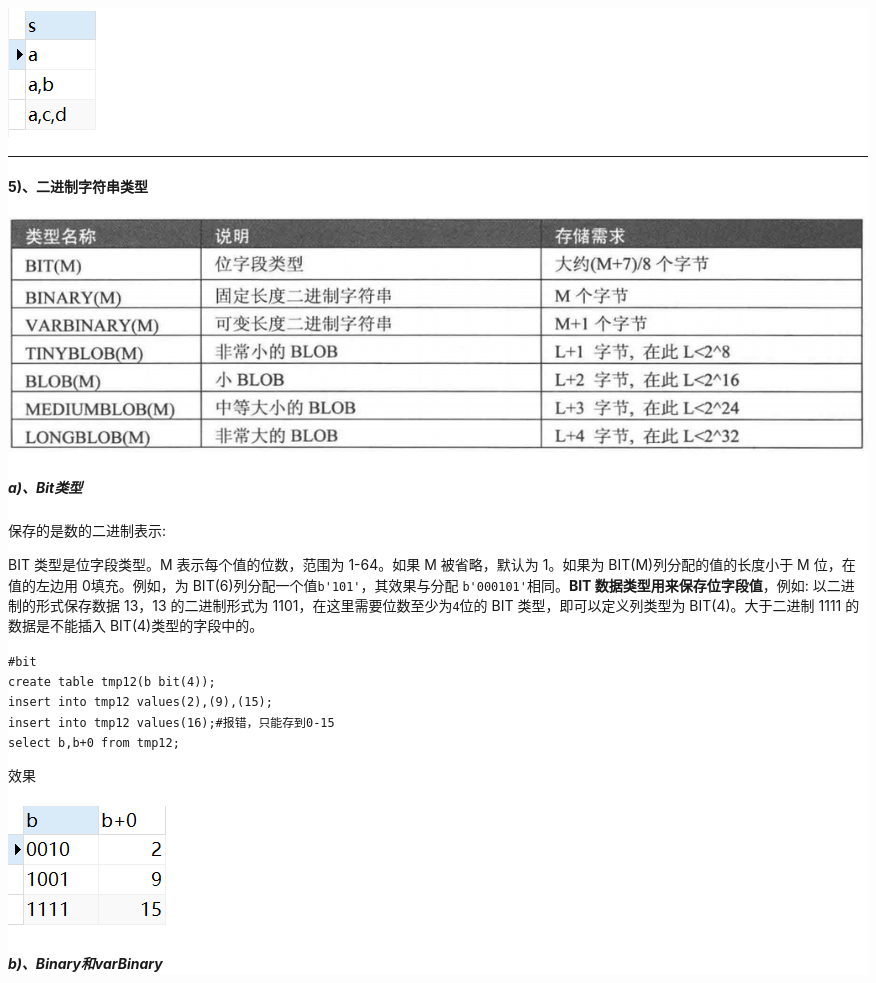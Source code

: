 ![这里写图片描述](images/20_SET测试.png)

***
#### 5)、二进制字符串类型
![这里写图片描述](images/21_二进制字符串类型.png)

##### a)、Bit类型
保存的是数的二进制表示:

BIT 类型是位字段类型。M 表示每个值的位数，范围为 1-64。如果 M 被省略，默认为 1。如果为 BIT(M)列分配的值的长度小于 M 位，在值的左边用 0填充。例如，为 BIT(6)列分配一个值`b'101'`，其效果与分配 `b'000101'`相同。**BIT 数据类型用来保存位字段值**，例如: 以二进制的形式保存数据 13，13 的二进制形式为 1101，在这里需要位数至少为`4`位的 BIT 类型，即可以定义列类型为 BIT(4)。大于二进制 1111 的数据是不能插入 BIT(4)类型的字段中的。

```mysql
#bit
create table tmp12(b bit(4));
insert into tmp12 values(2),(9),(15);
insert into tmp12 values(16);#报错，只能存到0-15
select b,b+0 from tmp12;
```
效果

![这里写图片描述](images/22_Bit类型.png)



##### b)、Binary和varBinary
